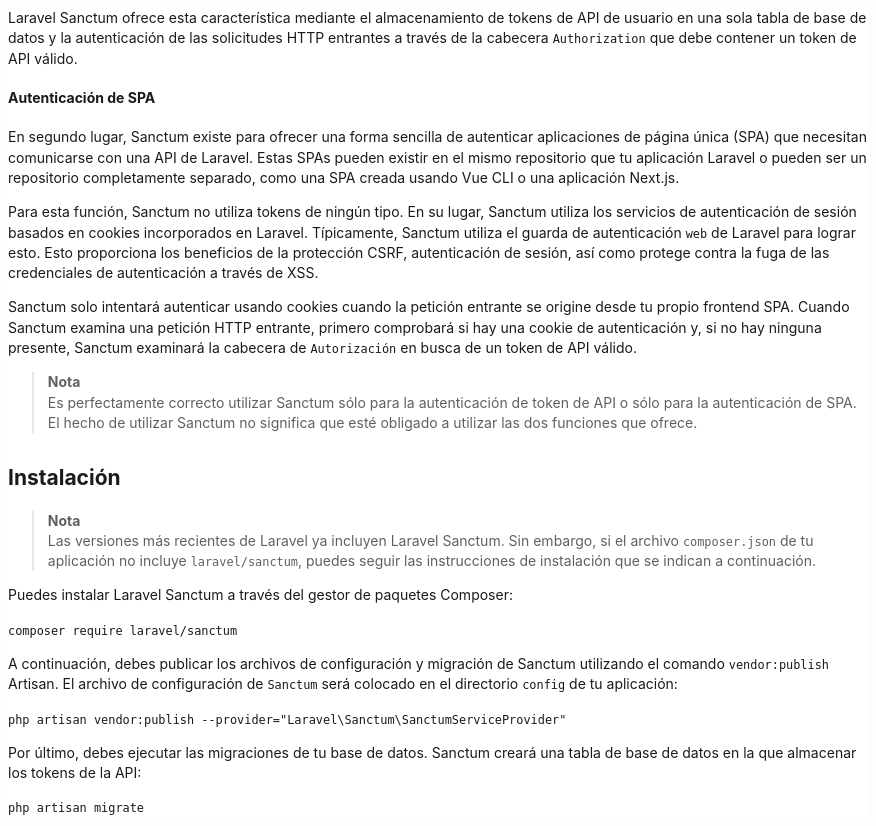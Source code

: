 Laravel Sanctum ofrece esta característica mediante el almacenamiento de tokens de API de usuario en una sola tabla de base de datos y la autenticación de las solicitudes HTTP entrantes a través de la cabecera `Authorization` que debe contener un token de API válido.

[]()

#### Autenticación de SPA

En segundo lugar, Sanctum existe para ofrecer una forma sencilla de autenticar aplicaciones de página única (SPA) que necesitan comunicarse con una API de Laravel. Estas SPAs pueden existir en el mismo repositorio que tu aplicación Laravel o pueden ser un repositorio completamente separado, como una SPA creada usando Vue CLI o una aplicación Next.js.

Para esta función, Sanctum no utiliza tokens de ningún tipo. En su lugar, Sanctum utiliza los servicios de autenticación de sesión basados en cookies incorporados en Laravel. Típicamente, Sanctum utiliza el guarda de autenticación `web` de Laravel para lograr esto. Esto proporciona los beneficios de la protección CSRF, autenticación de sesión, así como protege contra la fuga de las credenciales de autenticación a través de XSS.

Sanctum solo intentará autenticar usando cookies cuando la petición entrante se origine desde tu propio frontend SPA. Cuando Sanctum examina una petición HTTP entrante, primero comprobará si hay una cookie de autenticación y, si no hay ninguna presente, Sanctum examinará la cabecera de `Autorización` en busca de un token de API válido.

> **Nota**  
> Es perfectamente correcto utilizar Sanctum sólo para la autenticación de token de API o sólo para la autenticación de SPA. El hecho de utilizar Sanctum no significa que esté obligado a utilizar las dos funciones que ofrece.

[]()

## Instalación

> **Nota**  
> Las versiones más recientes de Laravel ya incluyen Laravel Sanctum. Sin embargo, si el archivo `composer.json` de tu aplicación no incluye `laravel/sanctum`, puedes seguir las instrucciones de instalación que se indican a continuación.

Puedes instalar Laravel Sanctum a través del gestor de paquetes Composer:

```shell
composer require laravel/sanctum
```

A continuación, debes publicar los archivos de configuración y migración de Sanctum utilizando el comando `vendor:publish` Artisan. El archivo de configuración de `Sanctum` será colocado en el directorio `config` de tu aplicación:

```shell
php artisan vendor:publish --provider="Laravel\Sanctum\SanctumServiceProvider"
```

Por último, debes ejecutar las migraciones de tu base de datos. Sanctum creará una tabla de base de datos en la que almacenar los tokens de la API:

```shell
php artisan migrate
```
